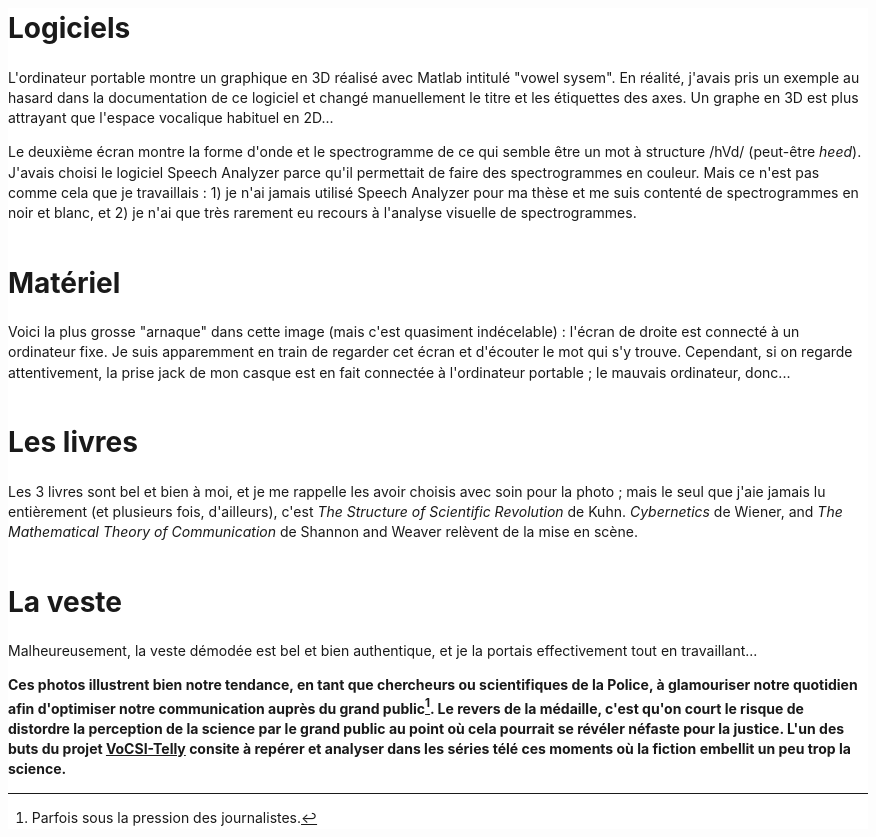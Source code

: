 # Logiciels

L'ordinateur portable montre un graphique en 3D réalisé avec Matlab intitulé "vowel sysem". En réalité, j'avais pris un exemple au hasard dans la documentation de ce logiciel et changé manuellement le titre et les étiquettes des axes. Un graphe en 3D est plus attrayant que l'espace vocalique habituel en 2D...

Le deuxième écran montre la forme d'onde et le spectrogramme de ce qui semble être un mot à structure /hVd/ (peut-être _heed_). J'avais choisi le logiciel Speech Analyzer parce qu'il permettait de faire des spectrogrammes en couleur. Mais ce n'est pas comme cela que je travaillais : 1) je n'ai jamais utilisé Speech Analyzer pour ma thèse et me suis contenté de spectrogrammes en noir et blanc, et 2) je n'ai que très rarement eu recours à l'analyse visuelle de spectrogrammes. 

# Matériel

Voici la plus grosse "arnaque" dans cette image (mais c'est quasiment indécelable) : l'écran de droite est connecté à un ordinateur fixe. Je suis apparemment en train de regarder cet écran et d'écouter le mot qui s'y trouve. Cependant, si on regarde attentivement, la prise jack de mon casque est en fait connectée à l'ordinateur portable ; le mauvais ordinateur, donc... 

# Les livres

Les 3 livres sont bel et bien à moi, et je me rappelle les avoir choisis avec soin pour la photo ; mais le seul que j'aie jamais lu entièrement (et plusieurs fois, d'ailleurs), c'est _The Structure of Scientific Revolution_ de Kuhn. _Cybernetics_ de Wiener, and _The Mathematical Theory of Communication_ de Shannon and Weaver relèvent de la mise en scène. 

# La veste

Malheureusement, la veste démodée est bel et bien authentique, et je la portais effectivement tout en travaillant... 

__Ces photos illustrent bien notre tendance, en tant que chercheurs ou scientifiques de la Police, à glamouriser notre quotidien afin d'optimiser notre communication auprès du grand public[^6]. Le revers de la médaille, c'est qu'on court le risque de distordre la perception de la science par le grand public au point où cela pourrait se révéler néfaste pour la justice. L'un des buts du projet [VoCSI-Telly](/project/vocsitelly) consite à repérer et analyser dans les séries télé ces  moments où la fiction embellit un peu trop la science.__ 

[^2]: Ils disposent en réalité de tout un arsenal d'équipement audio historique dans la pièce à côté. 
[^4]: À noter cependant que la photo n'a probablement pas été prise pour illustrer spécifiquement la comparaison de voix.
[^6]: Parfois sous la pression des journalistes.






[^1]: Actually they have a whole collection of legacy audio hardware next to this room. 
[^3]: Note however that this picture was not meant to illustrate voice comparison specifically. 
[^5]: Sometimes pressed by journalists. 